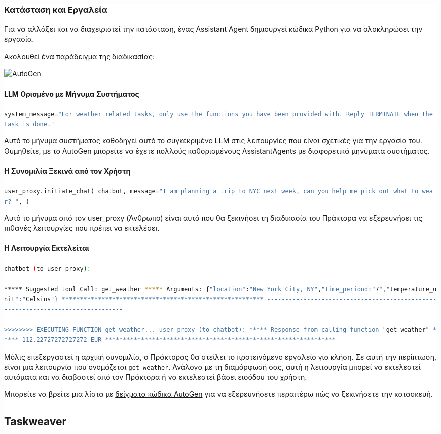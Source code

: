 ### Κατάσταση και Εργαλεία

Για να αλλάξει και να διαχειριστεί την κατάσταση, ένας Assistant Agent δημιουργεί κώδικα Python για να ολοκληρώσει την εργασία.

Ακολουθεί ένα παράδειγμα της διαδικασίας:

![AutoGen](../../../translated_images/autogen.dee9a25a45fde584fedd84b812a6e31de5a6464687cdb66bb4f2cb7521391856.el.png)

#### LLM Ορισμένο με Μήνυμα Συστήματος

```python
system_message="For weather related tasks, only use the functions you have been provided with. Reply TERMINATE when the task is done."
```

Αυτό το μήνυμα συστήματος καθοδηγεί αυτό το συγκεκριμένο LLM στις λειτουργίες που είναι σχετικές για την εργασία του. Θυμηθείτε, με το AutoGen μπορείτε να έχετε πολλούς καθορισμένους AssistantAgents με διαφορετικά μηνύματα συστήματος.

#### Η Συνομιλία Ξεκινά από τον Χρήστη

```python
user_proxy.initiate_chat( chatbot, message="I am planning a trip to NYC next week, can you help me pick out what to wear? ", )

```

Αυτό το μήνυμα από τον user_proxy (Άνθρωπο) είναι αυτό που θα ξεκινήσει τη διαδικασία του Πράκτορα να εξερευνήσει τις πιθανές λειτουργίες που πρέπει να εκτελέσει.

#### Η Λειτουργία Εκτελείται

```bash
chatbot (to user_proxy):

***** Suggested tool Call: get_weather ***** Arguments: {"location":"New York City, NY","time_periond:"7","temperature_unit":"Celsius"} ******************************************************** --------------------------------------------------------------------------------

>>>>>>>> EXECUTING FUNCTION get_weather... user_proxy (to chatbot): ***** Response from calling function "get_weather" ***** 112.22727272727272 EUR ****************************************************************

```

Μόλις επεξεργαστεί η αρχική συνομιλία, ο Πράκτορας θα στείλει το προτεινόμενο εργαλείο για κλήση. Σε αυτή την περίπτωση, είναι μια λειτουργία που ονομάζεται `get_weather`. Ανάλογα με τη διαμόρφωσή σας, αυτή η λειτουργία μπορεί να εκτελεστεί αυτόματα και να διαβαστεί από τον Πράκτορα ή να εκτελεστεί βάσει εισόδου του χρήστη.

Μπορείτε να βρείτε μια λίστα με [δείγματα κώδικα AutoGen](https://microsoft.github.io/autogen/docs/Examples/?WT.mc_id=academic-105485-koreyst) για να εξερευνήσετε περαιτέρω πώς να ξεκινήσετε την κατασκευή.

## Taskweaver

